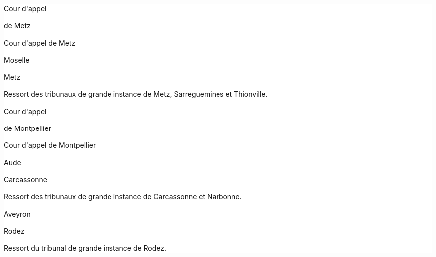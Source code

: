 Cour d'appel

de Metz</td>
      <td align="center" colspan="2">

Cour d'appel de Metz</td>
    </tr>
    <tr>
      <td align="center" colspan="2">

Moselle</td>
    </tr>
    <tr>
      <td align="left">

Metz</td>
      <td align="justify">

Ressort des tribunaux de grande instance de Metz, Sarreguemines et Thionville.</td>
    </tr>
    <tr>
      <td align="center" rowspan="9">

Cour d'appel

de Montpellier</td>
      <td align="center" colspan="2">

Cour d'appel de Montpellier</td>
    </tr>
    <tr>
      <td align="center" colspan="2">

Aude</td>
    </tr>
    <tr>
      <td align="left">

Carcassonne</td>
      <td align="justify">

Ressort des tribunaux de grande instance de Carcassonne et Narbonne.</td>
    </tr>
    <tr>
      <td align="center" colspan="2">

Aveyron</td>
    </tr>
    <tr>
      <td align="left">

Rodez</td>
      <td align="justify">

Ressort du tribunal de grande instance de Rodez.</td>
    </tr>
    <tr>
      <td align="center" colspan="2">
